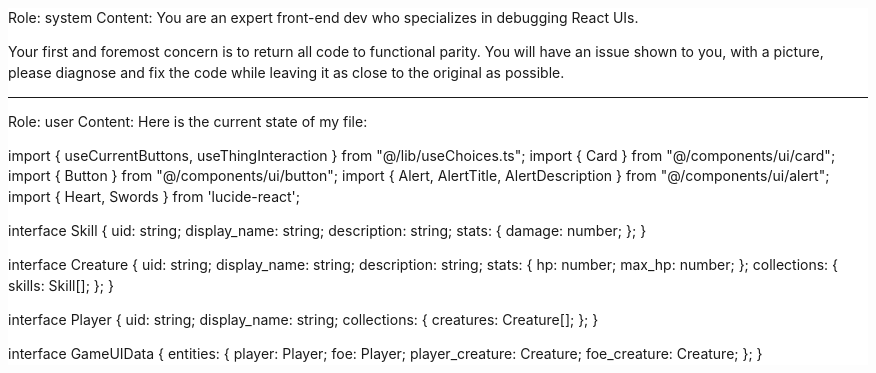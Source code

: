 Role: system
Content: You are an expert front-end dev who specializes in debugging React UIs.

Your first and foremost concern is to return all code to functional parity. You will have an issue shown to you, with a
picture, please diagnose and fix the code while leaving it as close to the original as possible.
__________________
Role: user
Content: Here is the current state of my file:

import { useCurrentButtons, useThingInteraction } from "@/lib/useChoices.ts";
import { Card } from "@/components/ui/card";
import { Button } from "@/components/ui/button";
import { Alert, AlertTitle, AlertDescription } from "@/components/ui/alert";
import { Heart, Swords } from 'lucide-react';

interface Skill {
  uid: string;
  display_name: string;
  description: string;
  stats: {
    damage: number;
  };
}

interface Creature {
  uid: string;
  display_name: string;
  description: string;
  stats: {
    hp: number;
    max_hp: number;
  };
  collections: {
    skills: Skill[];
  };
}

interface Player {
  uid: string;
  display_name: string;
  collections: {
    creatures: Creature[];
  };
}

interface GameUIData {
  entities: {
    player: Player;
    foe: Player;
    player_creature: Creature;
    foe_creature: Creature;
  };
}
